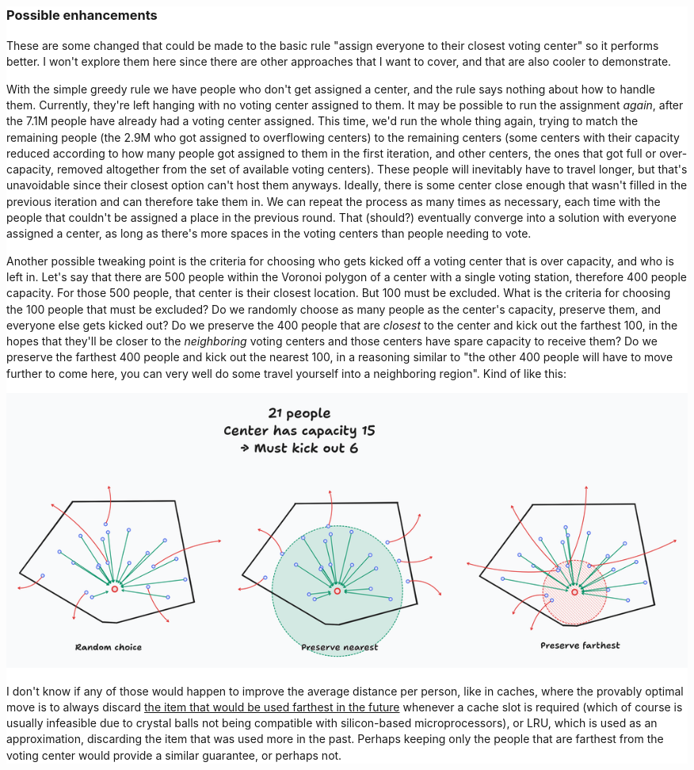### Possible enhancements

These are some changed that could be made to the basic rule "assign everyone to their closest voting center" so it performs better. I won't explore them here since there are other approaches that I want to cover, and that are also cooler to demonstrate.

With the simple greedy rule we have people who don't get assigned a center, and the rule says nothing about how to handle them. Currently, they're left hanging with no voting center assigned to them. It may be possible to run the assignment _again_, after the 7.1M people have already had a voting center assigned. This time, we'd run the whole thing again, trying to match the remaining people (the 2.9M who got assigned to overflowing centers) to the remaining centers (some centers with their capacity reduced according to how many people got assigned to them in the first iteration, and other centers, the ones that got full or over-capacity, removed altogether from the set of available voting centers). These people will inevitably have to travel longer, but that's unavoidable since their closest option can't host them anyways. Ideally, there is some center close enough that wasn't filled in the previous iteration and can therefore take them in. We can repeat the process as many times as necessary, each time with the people that couldn't be assigned a place in the previous round. That (should?) eventually converge into a solution with everyone assigned a center, as long as there's more spaces in the voting centers than people needing to vote.

Another possible tweaking point is the criteria for choosing who gets kicked off a voting center that is over capacity, and who is left in. Let's say that there are 500 people within the Voronoi polygon of a center with a single voting station, therefore 400 people capacity. For those 500 people, that center is their closest location. But 100 must be excluded. What is the criteria for choosing the 100 people that must be excluded? Do we randomly choose as many people as the center's capacity, preserve them, and everyone else gets kicked out? Do we preserve the 400 people that are _closest_ to the center and kick out the farthest 100, in the hopes that they'll be closer to the _neighboring_ voting centers and those centers have spare capacity to receive them? Do we preserve the farthest 400 people and kick out the nearest 100, in a reasoning similar to "the other 400 people will have to move further to come here, you can very well do some travel yourself into a neighboring region". Kind of like this:

![three diagrams showing how to choose which people are preserved and which are kicked out: random choice, leaving the closest people, and kicking out the closest people](./_resources/7906a6fa22611f88f69e012443335fc6.png)

I don't know if any of those would happen to improve the average distance per person, like in caches, where the provably optimal move is to always discard [the item that would be used farthest in the future](https://courses.cs.washington.edu/courses/cse451/17au/cache_scan.pdf) whenever a cache slot is required (which of course is usually infeasible due to crystal balls not being compatible with silicon-based microprocessors), or LRU, which is used as an approximation, discarding the item that was used more in the past. Perhaps keeping only the people that are farthest from the voting center would provide a similar guarantee, or perhaps not.
